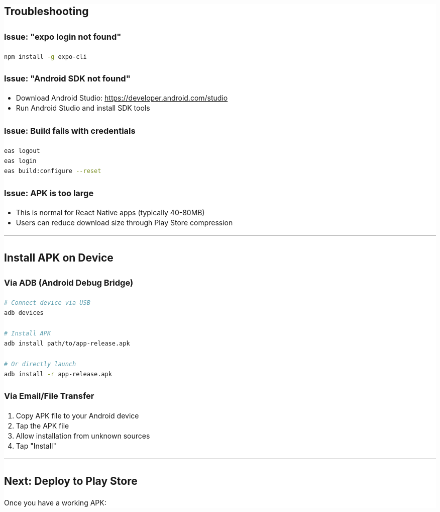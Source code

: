 
## Troubleshooting

### Issue: "expo login not found"
```bash
npm install -g expo-cli
```

### Issue: "Android SDK not found"
- Download Android Studio: https://developer.android.com/studio
- Run Android Studio and install SDK tools

### Issue: Build fails with credentials
```bash
eas logout
eas login
eas build:configure --reset
```

### Issue: APK is too large
- This is normal for React Native apps (typically 40-80MB)
- Users can reduce download size through Play Store compression

---

## Install APK on Device

### Via ADB (Android Debug Bridge)
```bash
# Connect device via USB
adb devices

# Install APK
adb install path/to/app-release.apk

# Or directly launch
adb install -r app-release.apk
```

### Via Email/File Transfer
1. Copy APK file to your Android device
2. Tap the APK file
3. Allow installation from unknown sources
4. Tap "Install"

---

## Next: Deploy to Play Store

Once you have a working APK:
